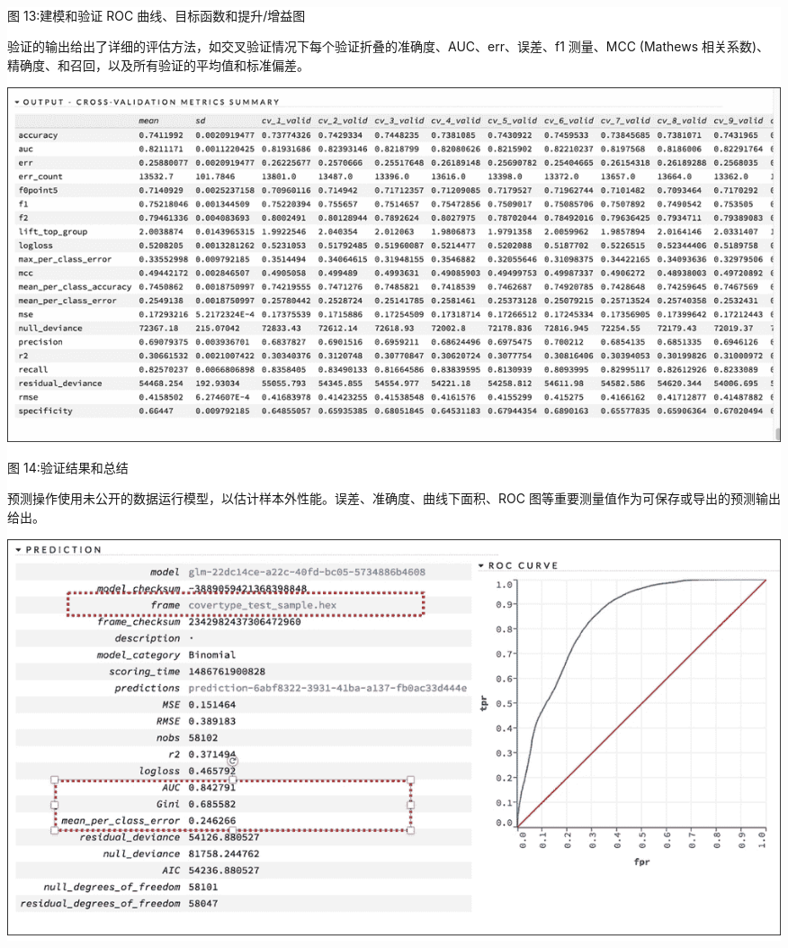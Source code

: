 图 13:建模和验证 ROC 曲线、目标函数和提升/增益图

验证的输出给出了详细的评估方法，如交叉验证情况下每个验证折叠的准确度、AUC、err、误差、f1 测量、MCC (Mathews 相关系数)、精确度、和召回，以及所有验证的平均值和标准偏差。

![Tools and usage](img/B05137_09_015.jpg)

图 14:验证结果和总结

预测操作使用未公开的数据运行模型，以估计样本外性能。误差、准确度、曲线下面积、ROC 图等重要测量值作为可保存或导出的预测输出给出。

![Tools and usage](img/B05137_09_016.jpg)
